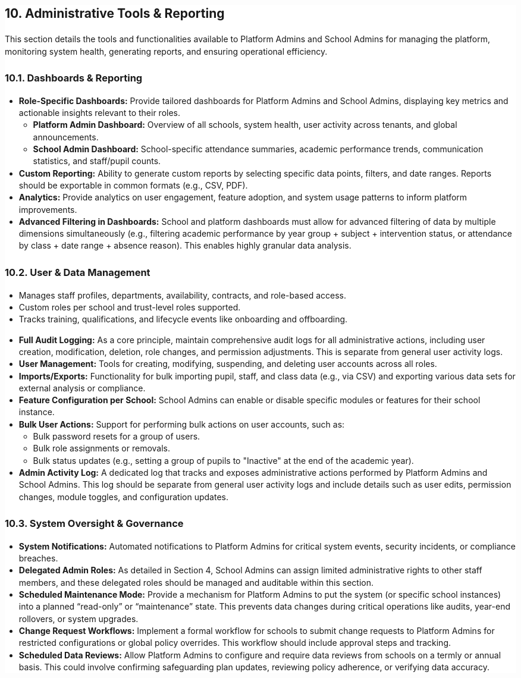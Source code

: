 ## 10. Administrative Tools & Reporting

This section details the tools and functionalities available to Platform Admins and School Admins for managing the platform, monitoring system health, generating reports, and ensuring operational efficiency.

### 10.1. Dashboards & Reporting

- **Role-Specific Dashboards:** Provide tailored dashboards for Platform Admins and School Admins, displaying key metrics and actionable insights relevant to their roles.
  - **Platform Admin Dashboard:** Overview of all schools, system health, user activity across tenants, and global announcements.
  - **School Admin Dashboard:** School-specific attendance summaries, academic performance trends, communication statistics, and staff/pupil counts.
- **Custom Reporting:** Ability to generate custom reports by selecting specific data points, filters, and date ranges. Reports should be exportable in common formats (e.g., CSV, PDF).
- **Analytics:** Provide analytics on user engagement, feature adoption, and system usage patterns to inform platform improvements.
- **Advanced Filtering in Dashboards:** School and platform dashboards must allow for advanced filtering of data by multiple dimensions simultaneously (e.g., filtering academic performance by year group + subject + intervention status, or attendance by class + date range + absence reason). This enables highly granular data analysis.

### 10.2. User & Data Management

- Manages staff profiles, departments, availability, contracts, and role-based access.
- Custom roles per school and trust-level roles supported.
- Tracks training, qualifications, and lifecycle events like onboarding and offboarding.

* **Full Audit Logging:** As a core principle, maintain comprehensive audit logs for all administrative actions, including user creation, modification, deletion, role changes, and permission adjustments. This is separate from general user activity logs.
* **User Management:** Tools for creating, modifying, suspending, and deleting user accounts across all roles.
* **Imports/Exports:** Functionality for bulk importing pupil, staff, and class data (e.g., via CSV) and exporting various data sets for external analysis or compliance.
* **Feature Configuration per School:** School Admins can enable or disable specific modules or features for their school instance.
* **Bulk User Actions:** Support for performing bulk actions on user accounts, such as:
  - Bulk password resets for a group of users.
  - Bulk role assignments or removals.
  - Bulk status updates (e.g., setting a group of pupils to "Inactive" at the end of the academic year).
* **Admin Activity Log:** A dedicated log that tracks and exposes administrative actions performed by Platform Admins and School Admins. This log should be separate from general user activity logs and include details such as user edits, permission changes, module toggles, and configuration updates.

### 10.3. System Oversight & Governance

- **System Notifications:** Automated notifications to Platform Admins for critical system events, security incidents, or compliance breaches.
- **Delegated Admin Roles:** As detailed in Section 4, School Admins can assign limited administrative rights to other staff members, and these delegated roles should be managed and auditable within this section.
- **Scheduled Maintenance Mode:** Provide a mechanism for Platform Admins to put the system (or specific school instances) into a planned “read-only” or “maintenance” state. This prevents data changes during critical operations like audits, year-end rollovers, or system upgrades.
- **Change Request Workflows:** Implement a formal workflow for schools to submit change requests to Platform Admins for restricted configurations or global policy overrides. This workflow should include approval steps and tracking.
- **Scheduled Data Reviews:** Allow Platform Admins to configure and require data reviews from schools on a termly or annual basis. This could involve confirming safeguarding plan updates, reviewing policy adherence, or verifying data accuracy.